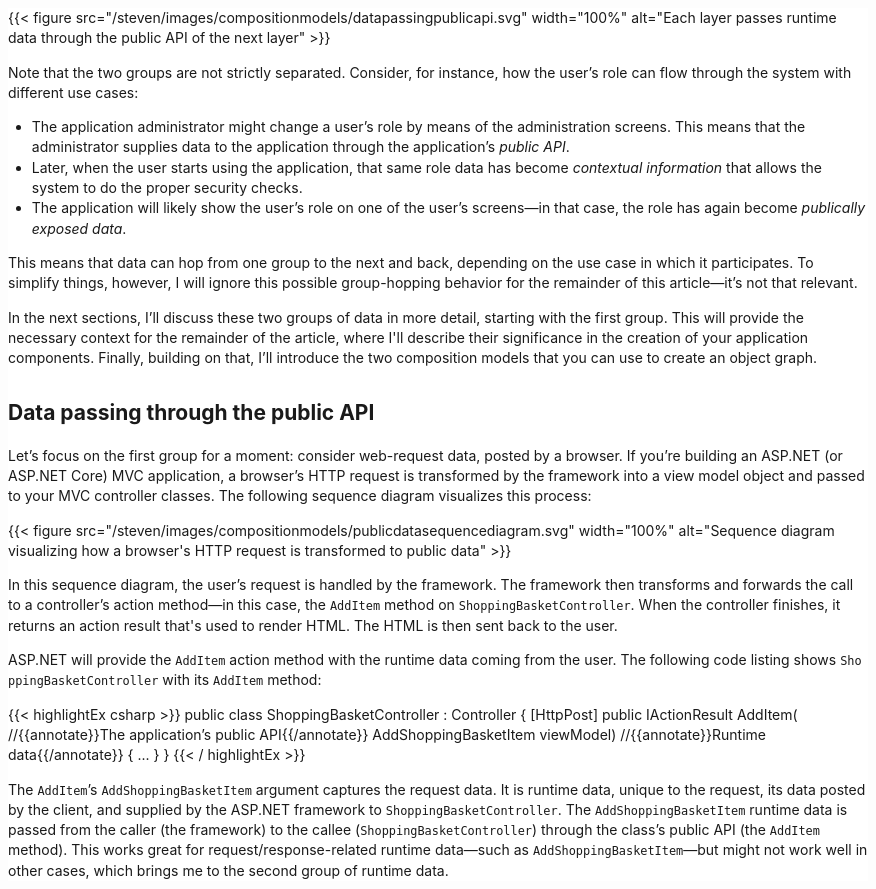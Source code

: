 {{< figure src="/steven/images/compositionmodels/datapassingpublicapi.svg" width="100%" alt="Each layer passes runtime data through the public API of the next layer" >}}

Note that the two groups are not strictly separated. Consider, for instance, how the user’s role can flow through the system with different use cases:

* The application administrator might change a user’s role by means of the administration screens. This means that the administrator supplies data to the application through the application’s *public API*.
* Later, when the user starts using the application, that same role data has become *contextual information* that allows the system to do the proper security checks.
* The application will likely show the user’s role on one of the user’s screens—in that case, the role has again become *publically exposed data*.

This means that data can hop from one group to the next and back, depending on the use case in which it participates. To simplify things, however, I will ignore this possible group-hopping behavior for the remainder of this article—it’s not that relevant.

In the next sections, I’ll discuss these two groups of data in more detail, starting with the first group. This will provide the necessary context for the remainder of the article, where I'll describe their significance in the creation of your application components. Finally, building on that, I’ll introduce the two composition models that you can use to create an object graph.

## Data passing through the public API

Let’s focus on the first group for a moment: consider web-request data, posted by a browser. If you’re building an ASP.NET (or ASP.NET Core) MVC application, a browser’s HTTP request is transformed by the framework into a view model object and passed to your MVC controller classes. The following sequence diagram visualizes this process:

{{< figure src="/steven/images/compositionmodels/publicdatasequencediagram.svg" width="100%" alt="Sequence diagram visualizing how a browser's HTTP request is transformed to public data" >}}

In this sequence diagram, the user’s request is handled by the framework. The framework then transforms and forwards the call to a controller’s action method—in this case, the `AddItem` method on `ShoppingBasketController`. When the controller finishes, it returns an action result that's used to render HTML. The HTML is then sent back to the user.

ASP.NET will provide the `AddItem` action method with the runtime data coming from the user. The following code listing shows `ShoppingBasketController` with its `AddItem` method:

{{< highlightEx csharp >}}
public class ShoppingBasketController : Controller
{
    [HttpPost]
    public IActionResult AddItem( //{{annotate}}The application’s public API{{/annotate}}
        AddShoppingBasketItem viewModel) //{{annotate}}Runtime data{{/annotate}}
    {
        ...
    }
}
{{< / highlightEx >}}

The `AddItem`’s `AddShoppingBasketItem` argument captures the request data. It is runtime data, unique to the request, its data posted by the client, and supplied by the ASP.NET framework to `ShoppingBasketController`. The `AddShoppingBasketItem` runtime data is passed from the caller (the framework) to the callee (`ShoppingBasketController`) through the class’s public API (the `AddItem` method). This works great for request/response-related runtime data—such as `AddShoppingBasketItem`—but might not work well in other cases, which brings me to the second group of runtime data.
